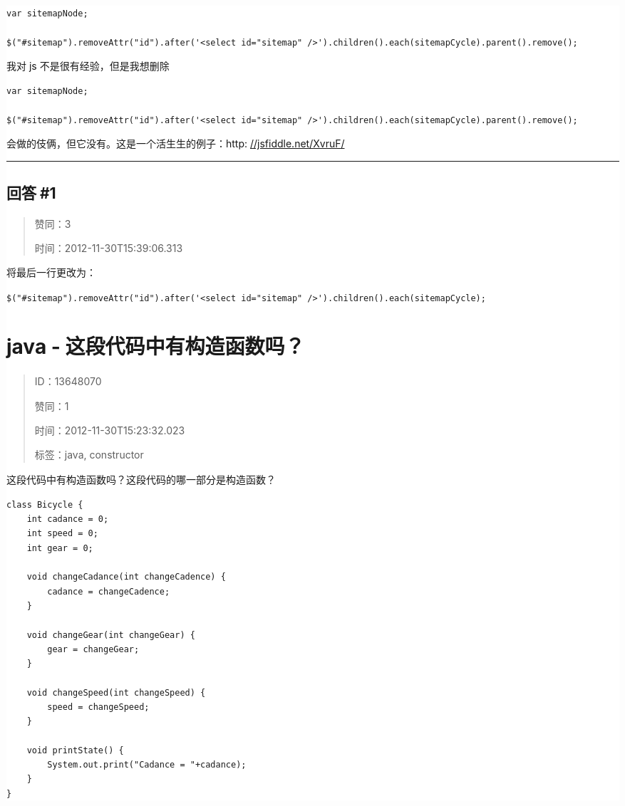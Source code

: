 ```
var sitemapNode;

$("#sitemap").removeAttr("id").after('<select id="sitemap" />').children().each(sitemapCycle).parent().remove();​ 
```

我对 js 不是很有经验，但是我想删除

```
var sitemapNode;

$("#sitemap").removeAttr("id").after('<select id="sitemap" />').children().each(sitemapCycle).parent().remove();​ 
```

会做的伎俩，但它没有。这是一个活生生的例子：http: [//jsfiddle.net/XvruF/](http://jsfiddle.net/XvruF/)

* * *

## 回答 #1

> 赞同：3
> 
> 时间：2012-11-30T15:39:06.313

将最后一行更改为：

```
$("#sitemap").removeAttr("id").after('<select id="sitemap" />').children().each(sitemapCycle);​ 
```

# java - 这段代码中有构造函数吗？

> ID：13648070
> 
> 赞同：1
> 
> 时间：2012-11-30T15:23:32.023
> 
> 标签：java, constructor

这段代码中有构造函数吗？这段代码的哪一部分是构造函数？

```
class Bicycle {
    int cadance = 0;
    int speed = 0;
    int gear = 0;

    void changeCadance(int changeCadence) {
        cadance = changeCadence;
    }

    void changeGear(int changeGear) {
        gear = changeGear;
    }

    void changeSpeed(int changeSpeed) {
        speed = changeSpeed;
    }

    void printState() {
        System.out.print("Cadance = "+cadance);
    }
} 
```
